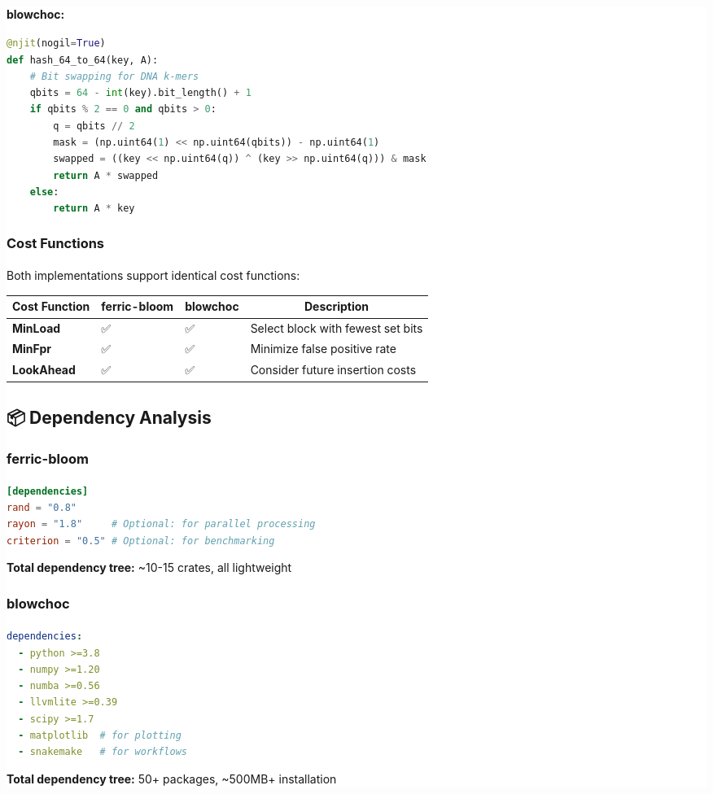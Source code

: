 **blowchoc:**
```python
@njit(nogil=True)
def hash_64_to_64(key, A):
    # Bit swapping for DNA k-mers
    qbits = 64 - int(key).bit_length() + 1
    if qbits % 2 == 0 and qbits > 0:
        q = qbits // 2
        mask = (np.uint64(1) << np.uint64(qbits)) - np.uint64(1)
        swapped = ((key << np.uint64(q)) ^ (key >> np.uint64(q))) & mask
        return A * swapped
    else:
        return A * key
```

### Cost Functions

Both implementations support identical cost functions:

| Cost Function | **ferric-bloom** | **blowchoc** | Description |
|---------------|------------------|--------------|-------------|
| **MinLoad** | ✅ | ✅ | Select block with fewest set bits |
| **MinFpr** | ✅ | ✅ | Minimize false positive rate |
| **LookAhead** | ✅ | ✅ | Consider future insertion costs |

## 📦 Dependency Analysis

### **ferric-bloom**
```toml
[dependencies]
rand = "0.8"
rayon = "1.8"     # Optional: for parallel processing
criterion = "0.5" # Optional: for benchmarking
```

**Total dependency tree:** ~10-15 crates, all lightweight

### **blowchoc**
```yaml
dependencies:
  - python >=3.8
  - numpy >=1.20
  - numba >=0.56
  - llvmlite >=0.39
  - scipy >=1.7
  - matplotlib  # for plotting
  - snakemake   # for workflows
```

**Total dependency tree:** 50+ packages, ~500MB+ installation
